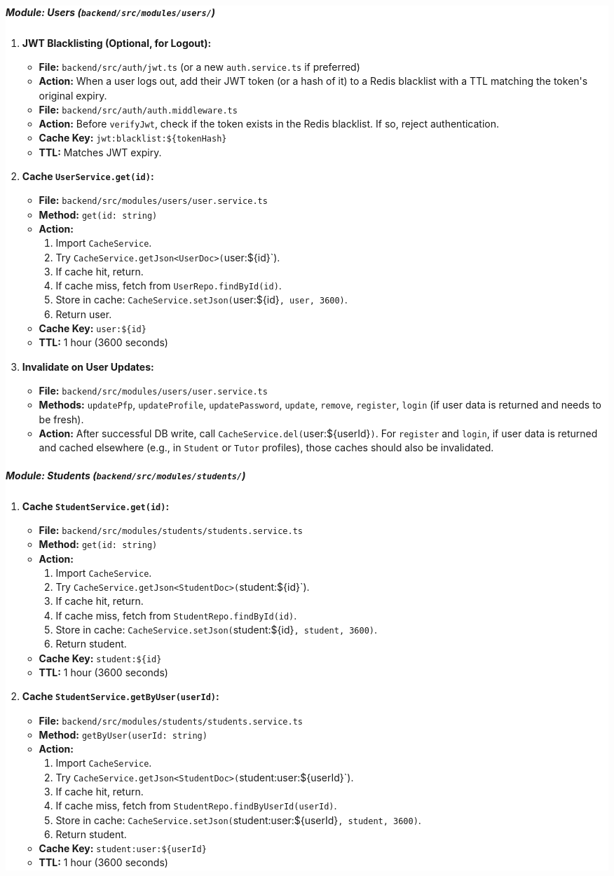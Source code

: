 ##### **Module: Users (`backend/src/modules/users/`)**

1.  **JWT Blacklisting (Optional, for Logout):**
    - **File:** `backend/src/auth/jwt.ts` (or a new `auth.service.ts` if preferred)
    - **Action:** When a user logs out, add their JWT token (or a hash of it) to a Redis blacklist with a TTL matching the token's original expiry.
    - **File:** `backend/src/auth/auth.middleware.ts`
    - **Action:** Before `verifyJwt`, check if the token exists in the Redis blacklist. If so, reject authentication.
    - **Cache Key:** `jwt:blacklist:${tokenHash}`
    - **TTL:** Matches JWT expiry.

2.  **Cache `UserService.get(id)`:**
    - **File:** `backend/src/modules/users/user.service.ts`
    - **Method:** `get(id: string)`
    - **Action:**
      1.  Import `CacheService`.
      2.  Try `CacheService.getJson<UserDoc>(`user:${id}`).
      3.  If cache hit, return.
      4.  If cache miss, fetch from `UserRepo.findById(id)`.
      5.  Store in cache: `CacheService.setJson(`user:${id}`, user, 3600)`.
      6.  Return user.
    - **Cache Key:** `user:${id}`
    - **TTL:** 1 hour (3600 seconds)

3.  **Invalidate on User Updates:**
    - **File:** `backend/src/modules/users/user.service.ts`
    - **Methods:** `updatePfp`, `updateProfile`, `updatePassword`, `update`, `remove`, `register`, `login` (if user data is returned and needs to be fresh).
    - **Action:** After successful DB write, call `CacheService.del(`user:${userId}`)`. For `register` and `login`, if user data is returned and cached elsewhere (e.g., in `Student` or `Tutor` profiles), those caches should also be invalidated.

##### **Module: Students (`backend/src/modules/students/`)**

1.  **Cache `StudentService.get(id)`:**
    - **File:** `backend/src/modules/students/students.service.ts`
    - **Method:** `get(id: string)`
    - **Action:**
      1.  Import `CacheService`.
      2.  Try `CacheService.getJson<StudentDoc>(`student:${id}`).
      3.  If cache hit, return.
      4.  If cache miss, fetch from `StudentRepo.findById(id)`.
      5.  Store in cache: `CacheService.setJson(`student:${id}`, student, 3600)`.
      6.  Return student.
    - **Cache Key:** `student:${id}`
    - **TTL:** 1 hour (3600 seconds)

2.  **Cache `StudentService.getByUser(userId)`:**
    - **File:** `backend/src/modules/students/students.service.ts`
    - **Method:** `getByUser(userId: string)`
    - **Action:**
      1.  Import `CacheService`.
      2.  Try `CacheService.getJson<StudentDoc>(`student:user:${userId}`).
      3.  If cache hit, return.
      4.  If cache miss, fetch from `StudentRepo.findByUserId(userId)`.
      5.  Store in cache: `CacheService.setJson(`student:user:${userId}`, student, 3600)`.
      6.  Return student.
    - **Cache Key:** `student:user:${userId}`
    - **TTL:** 1 hour (3600 seconds)
